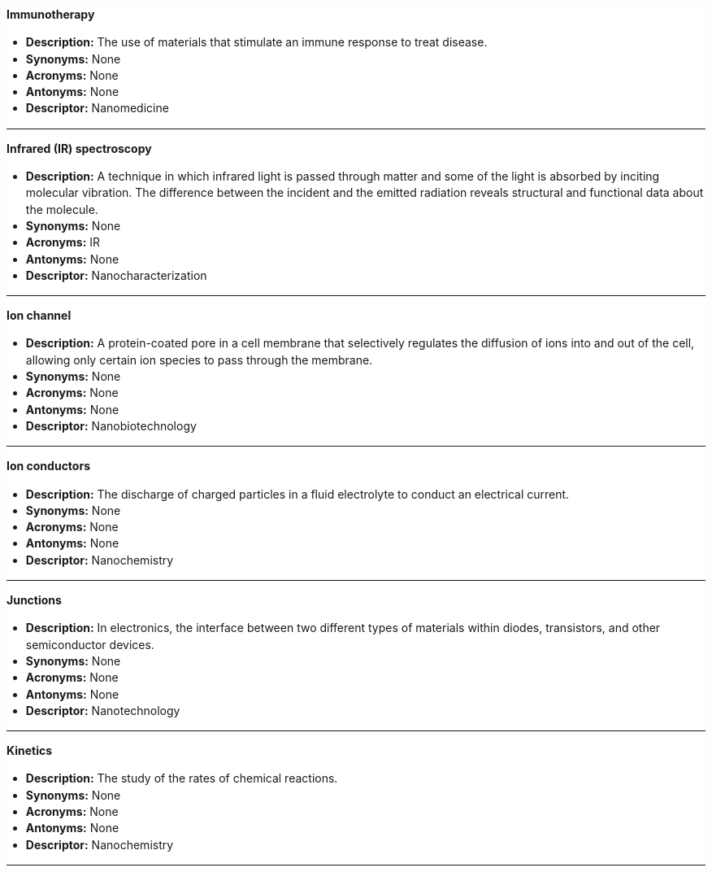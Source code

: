 
**Immunotherapy**  
- **Description:** The use of materials that stimulate an immune response to treat disease.  
- **Synonyms:** None  
- **Acronyms:** None  
- **Antonyms:** None  
- **Descriptor:** Nanomedicine

---

**Infrared (IR) spectroscopy**  
- **Description:** A technique in which infrared light is passed through matter and some of the light is absorbed by inciting molecular vibration. The difference between the incident and the emitted radiation reveals structural and functional data about the molecule.  
- **Synonyms:** None  
- **Acronyms:** IR  
- **Antonyms:** None  
- **Descriptor:** Nanocharacterization

---

**Ion channel**  
- **Description:** A protein-coated pore in a cell membrane that selectively regulates the diffusion of ions into and out of the cell, allowing only certain ion species to pass through the membrane.  
- **Synonyms:** None  
- **Acronyms:** None  
- **Antonyms:** None  
- **Descriptor:** Nanobiotechnology

---

**Ion conductors**  
- **Description:** The discharge of charged particles in a fluid electrolyte to conduct an electrical current.  
- **Synonyms:** None  
- **Acronyms:** None  
- **Antonyms:** None  
- **Descriptor:** Nanochemistry

---

**Junctions**  
- **Description:** In electronics, the interface between two different types of materials within diodes, transistors, and other semiconductor devices.  
- **Synonyms:** None  
- **Acronyms:** None  
- **Antonyms:** None  
- **Descriptor:** Nanotechnology

---

**Kinetics**  
- **Description:** The study of the rates of chemical reactions.  
- **Synonyms:** None  
- **Acronyms:** None  
- **Antonyms:** None  
- **Descriptor:** Nanochemistry

---